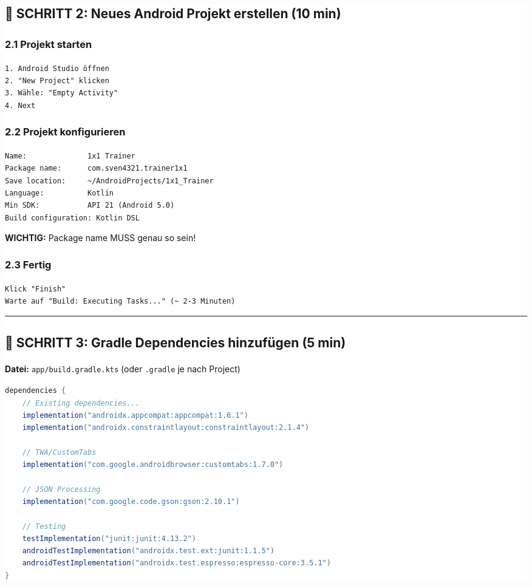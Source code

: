 
## 🎨 SCHRITT 2: Neues Android Projekt erstellen (10 min)

### 2.1 Projekt starten
```
1. Android Studio öffnen
2. "New Project" klicken
3. Wähle: "Empty Activity"
4. Next
```

### 2.2 Projekt konfigurieren
```
Name:              1x1 Trainer
Package name:      com.sven4321.trainer1x1
Save location:     ~/AndroidProjects/1x1_Trainer
Language:          Kotlin
Min SDK:           API 21 (Android 5.0)
Build configuration: Kotlin DSL
```

**WICHTIG:** Package name MUSS genau so sein!

### 2.3 Fertig
```
Klick "Finish"
Warte auf "Build: Executing Tasks..." (~ 2-3 Minuten)
```

---

## 📝 SCHRITT 3: Gradle Dependencies hinzufügen (5 min)

**Datei:** `app/build.gradle.kts` (oder `.gradle` je nach Project)

```gradle
dependencies {
    // Existing dependencies...
    implementation("androidx.appcompat:appcompat:1.6.1")
    implementation("androidx.constraintlayout:constraintlayout:2.1.4")
    
    // TWA/CustomTabs
    implementation("com.google.androidbrowser:customtabs:1.7.0")
    
    // JSON Processing
    implementation("com.google.code.gson:gson:2.10.1")
    
    // Testing
    testImplementation("junit:junit:4.13.2")
    androidTestImplementation("androidx.test.ext:junit:1.1.5")
    androidTestImplementation("androidx.test.espresso:espresso-core:3.5.1")
}
```
